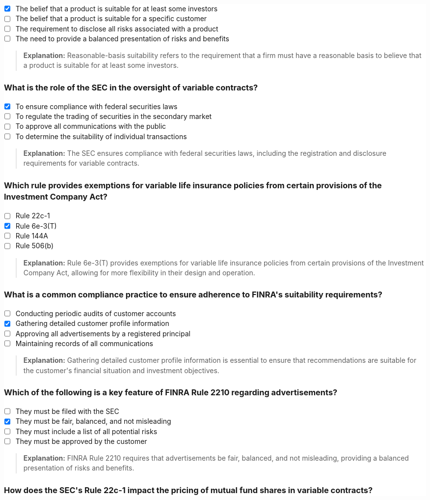 - [x] The belief that a product is suitable for at least some investors
- [ ] The belief that a product is suitable for a specific customer
- [ ] The requirement to disclose all risks associated with a product
- [ ] The need to provide a balanced presentation of risks and benefits

> **Explanation:** Reasonable-basis suitability refers to the requirement that a firm must have a reasonable basis to believe that a product is suitable for at least some investors.

### What is the role of the SEC in the oversight of variable contracts?

- [x] To ensure compliance with federal securities laws
- [ ] To regulate the trading of securities in the secondary market
- [ ] To approve all communications with the public
- [ ] To determine the suitability of individual transactions

> **Explanation:** The SEC ensures compliance with federal securities laws, including the registration and disclosure requirements for variable contracts.

### Which rule provides exemptions for variable life insurance policies from certain provisions of the Investment Company Act?

- [ ] Rule 22c-1
- [x] Rule 6e-3(T)
- [ ] Rule 144A
- [ ] Rule 506(b)

> **Explanation:** Rule 6e-3(T) provides exemptions for variable life insurance policies from certain provisions of the Investment Company Act, allowing for more flexibility in their design and operation.

### What is a common compliance practice to ensure adherence to FINRA's suitability requirements?

- [ ] Conducting periodic audits of customer accounts
- [x] Gathering detailed customer profile information
- [ ] Approving all advertisements by a registered principal
- [ ] Maintaining records of all communications

> **Explanation:** Gathering detailed customer profile information is essential to ensure that recommendations are suitable for the customer's financial situation and investment objectives.

### Which of the following is a key feature of FINRA Rule 2210 regarding advertisements?

- [ ] They must be filed with the SEC
- [x] They must be fair, balanced, and not misleading
- [ ] They must include a list of all potential risks
- [ ] They must be approved by the customer

> **Explanation:** FINRA Rule 2210 requires that advertisements be fair, balanced, and not misleading, providing a balanced presentation of risks and benefits.

### How does the SEC's Rule 22c-1 impact the pricing of mutual fund shares in variable contracts?
